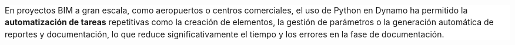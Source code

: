 En proyectos BIM a gran escala, como aeropuertos o centros comerciales, el uso de Python en Dynamo ha permitido la **automatización de tareas**
repetitivas como la creación de elementos, la gestión de parámetros o la generación automática de reportes y documentación, lo que reduce
significativamente el tiempo y los errores en la fase de documentación.